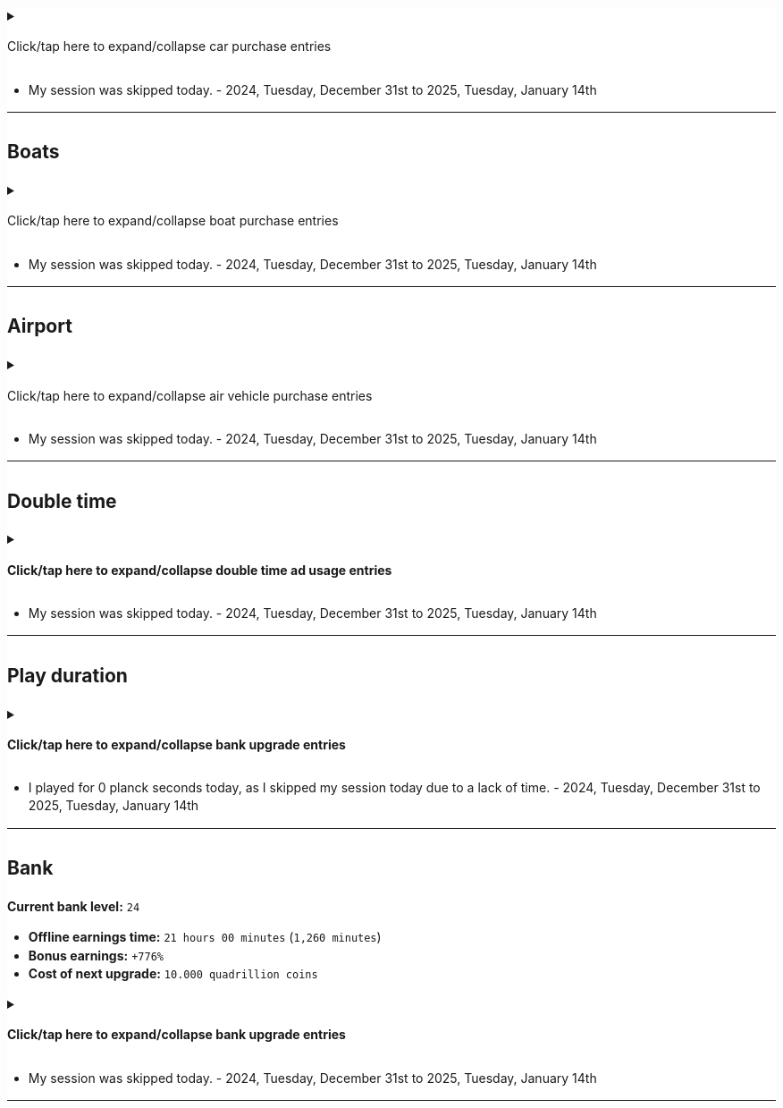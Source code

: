 <details><summary><p>Click/tap here to expand/collapse car purchase entries</p></summary></details>

- My session was skipped today. - 2024, Tuesday, December 31st to 2025, Tuesday, January 14th

---

## Boats

<details><summary><p>Click/tap here to expand/collapse boat purchase entries</p></summary></details>

- My session was skipped today. - 2024, Tuesday, December 31st to 2025, Tuesday, January 14th

---

## Airport

<details><summary><p>Click/tap here to expand/collapse air vehicle purchase entries</p></summary></details>

- My session was skipped today. - 2024, Tuesday, December 31st to 2025, Tuesday, January 14th

---

## Double time

<details><summary><p><b>Click/tap here to expand/collapse double time ad usage entries</b></p></summary></details>

- My session was skipped today. - 2024, Tuesday, December 31st to 2025, Tuesday, January 14th

---

## Play duration

<details><summary><p><b>Click/tap here to expand/collapse bank upgrade entries</b></p></summary></details>

- I played for 0 planck seconds today, as I skipped my session today due to a lack of time. - 2024, Tuesday, December 31st to 2025, Tuesday, January 14th

---

## Bank

**Current bank level:** `24`

- **Offline earnings time:** `21 hours 00 minutes` (`1,260 minutes`)
- **Bonus earnings:** `+776%`
- **Cost of next upgrade:** `10.000 quadrillion coins`

<details><summary><p><b>Click/tap here to expand/collapse bank upgrade entries</b></p></summary></details>

- My session was skipped today. - 2024, Tuesday, December 31st to 2025, Tuesday, January 14th

---
